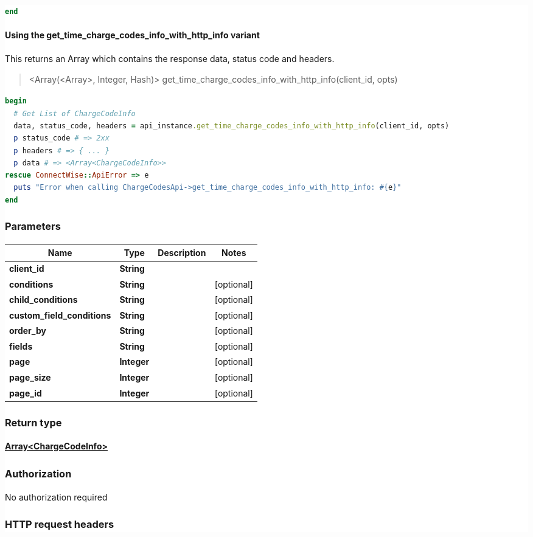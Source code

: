 ```ruby
end
```

#### Using the get_time_charge_codes_info_with_http_info variant

This returns an Array which contains the response data, status code and headers.

> <Array(<Array<ChargeCodeInfo>>, Integer, Hash)> get_time_charge_codes_info_with_http_info(client_id, opts)

```ruby
begin
  # Get List of ChargeCodeInfo
  data, status_code, headers = api_instance.get_time_charge_codes_info_with_http_info(client_id, opts)
  p status_code # => 2xx
  p headers # => { ... }
  p data # => <Array<ChargeCodeInfo>>
rescue ConnectWise::ApiError => e
  puts "Error when calling ChargeCodesApi->get_time_charge_codes_info_with_http_info: #{e}"
end
```

### Parameters

| Name | Type | Description | Notes |
| ---- | ---- | ----------- | ----- |
| **client_id** | **String** |  |  |
| **conditions** | **String** |  | [optional] |
| **child_conditions** | **String** |  | [optional] |
| **custom_field_conditions** | **String** |  | [optional] |
| **order_by** | **String** |  | [optional] |
| **fields** | **String** |  | [optional] |
| **page** | **Integer** |  | [optional] |
| **page_size** | **Integer** |  | [optional] |
| **page_id** | **Integer** |  | [optional] |

### Return type

[**Array&lt;ChargeCodeInfo&gt;**](ChargeCodeInfo.md)

### Authorization

No authorization required

### HTTP request headers
